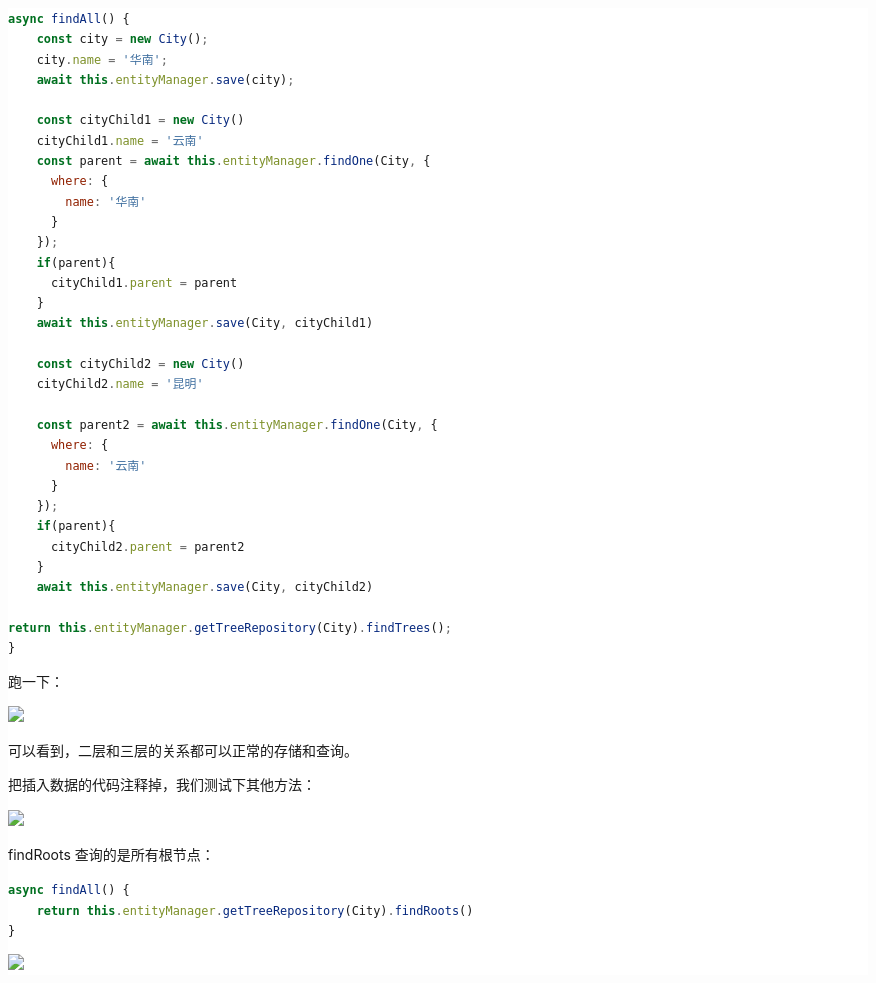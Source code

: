 ```javascript
async findAll() {
    const city = new City();
    city.name = '华南';
    await this.entityManager.save(city);

    const cityChild1 = new City()
    cityChild1.name = '云南'
    const parent = await this.entityManager.findOne(City, {
      where: {
        name: '华南'
      }
    });
    if(parent){
      cityChild1.parent = parent
    }
    await this.entityManager.save(City, cityChild1)

    const cityChild2 = new City()
    cityChild2.name = '昆明'

    const parent2 = await this.entityManager.findOne(City, {
      where: {
        name: '云南'
      }
    });
    if(parent){
      cityChild2.parent = parent2
    }
    await this.entityManager.save(City, cityChild2)

return this.entityManager.getTreeRepository(City).findTrees();
}
```

跑一下：

![](https://p1-juejin.byteimg.com/tos-cn-i-k3u1fbpfcp/969dedc554804eb4afb6270732b566ab~tplv-k3u1fbpfcp-jj-mark:0:0:0:0:q75.image#?w=1212&h=1530&s=225036&e=png&b=ffffff)

可以看到，二层和三层的关系都可以正常的存储和查询。

把插入数据的代码注释掉，我们测试下其他方法：

![](https://p3-juejin.byteimg.com/tos-cn-i-k3u1fbpfcp/85e1af4043864252b935ec5b20d44bad~tplv-k3u1fbpfcp-jj-mark:0:0:0:0:q75.image#?w=1076&h=566&s=84302&e=png&b=1f1f1f)

findRoots 查询的是所有根节点：

```javascript
async findAll() {
    return this.entityManager.getTreeRepository(City).findRoots()
}
```

![](https://p1-juejin.byteimg.com/tos-cn-i-k3u1fbpfcp/eec4a40bb8f94373a7e10b26b2d9b37e~tplv-k3u1fbpfcp-jj-mark:0:0:0:0:q75.image#?w=928&h=766&s=89965&e=png&b=ffffff)
